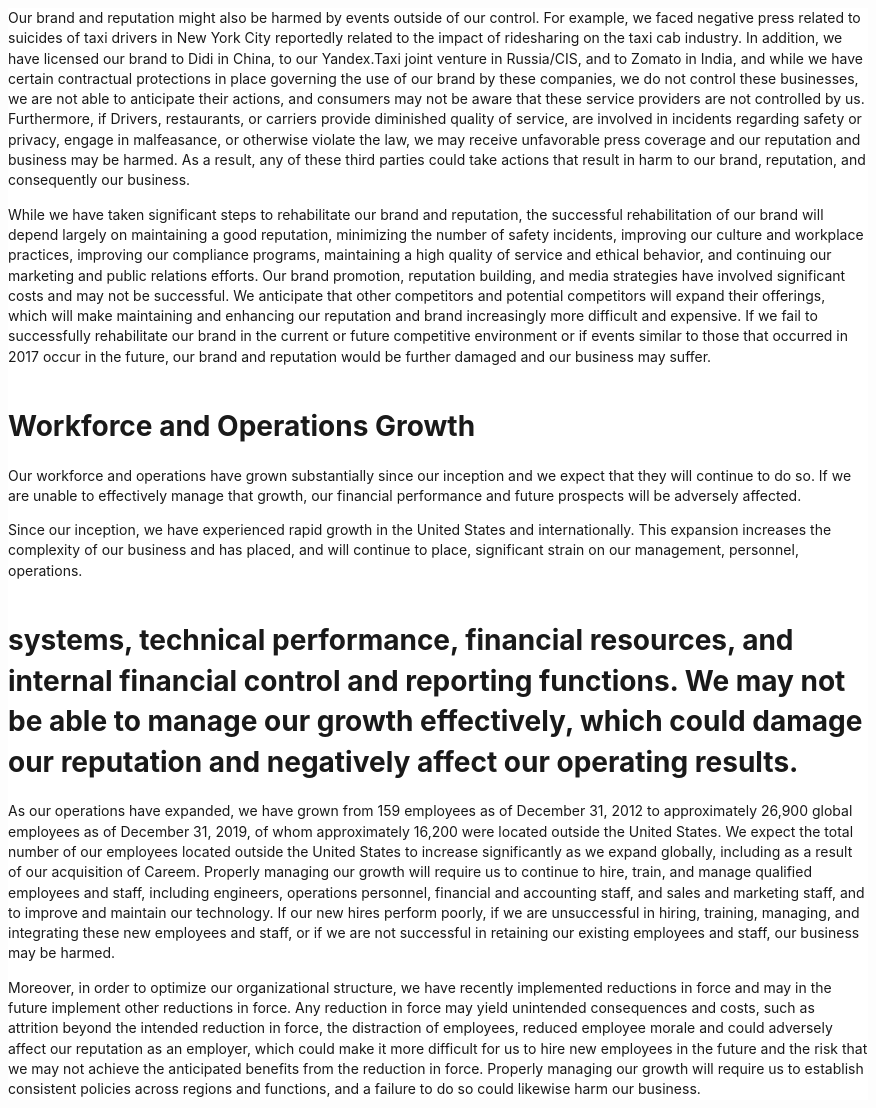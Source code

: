 Our brand and reputation might also be harmed by events outside of our control. For example, we faced negative press related to suicides of taxi drivers in New York City reportedly related to the impact of ridesharing on the taxi cab industry. In addition, we have licensed our brand to Didi in China, to our Yandex.Taxi joint venture in Russia/CIS, and to Zomato in India, and while we have certain contractual protections in place governing the use of our brand by these companies, we do not control these businesses, we are not able to anticipate their actions, and consumers may not be aware that these service providers are not controlled by us. Furthermore, if Drivers, restaurants, or carriers provide diminished quality of service, are involved in incidents regarding safety or privacy, engage in malfeasance, or otherwise violate the law, we may receive unfavorable press coverage and our reputation and business may be harmed. As a result, any of these third parties could take actions that result in harm to our brand, reputation, and consequently our business.

While we have taken significant steps to rehabilitate our brand and reputation, the successful rehabilitation of our brand will depend largely on maintaining a good reputation, minimizing the number of safety incidents, improving our culture and workplace practices, improving our compliance programs, maintaining a high quality of service and ethical behavior, and continuing our marketing and public relations efforts. Our brand promotion, reputation building, and media strategies have involved significant costs and may not be successful. We anticipate that other competitors and potential competitors will expand their offerings, which will make maintaining and enhancing our reputation and brand increasingly more difficult and expensive. If we fail to successfully rehabilitate our brand in the current or future competitive environment or if events similar to those that occurred in 2017 occur in the future, our brand and reputation would be further damaged and our business may suffer.

# Workforce and Operations Growth

Our workforce and operations have grown substantially since our inception and we expect that they will continue to do so. If we are unable to effectively manage that growth, our financial performance and future prospects will be adversely affected.

Since our inception, we have experienced rapid growth in the United States and internationally. This expansion increases the complexity of our business and has placed, and will continue to place, significant strain on our management, personnel, operations.

# systems, technical performance, financial resources, and internal financial control and reporting functions. We may not be able to manage our growth effectively, which could damage our reputation and negatively affect our operating results.

As our operations have expanded, we have grown from 159 employees as of December 31, 2012 to approximately 26,900 global employees as of December 31, 2019, of whom approximately 16,200 were located outside the United States. We expect the total number of our employees located outside the United States to increase significantly as we expand globally, including as a result of our acquisition of Careem. Properly managing our growth will require us to continue to hire, train, and manage qualified employees and staff, including engineers, operations personnel, financial and accounting staff, and sales and marketing staff, and to improve and maintain our technology. If our new hires perform poorly, if we are unsuccessful in hiring, training, managing, and integrating these new employees and staff, or if we are not successful in retaining our existing employees and staff, our business may be harmed.

Moreover, in order to optimize our organizational structure, we have recently implemented reductions in force and may in the future implement other reductions in force. Any reduction in force may yield unintended consequences and costs, such as attrition beyond the intended reduction in force, the distraction of employees, reduced employee morale and could adversely affect our reputation as an employer, which could make it more difficult for us to hire new employees in the future and the risk that we may not achieve the anticipated benefits from the reduction in force. Properly managing our growth will require us to establish consistent policies across regions and functions, and a failure to do so could likewise harm our business.

